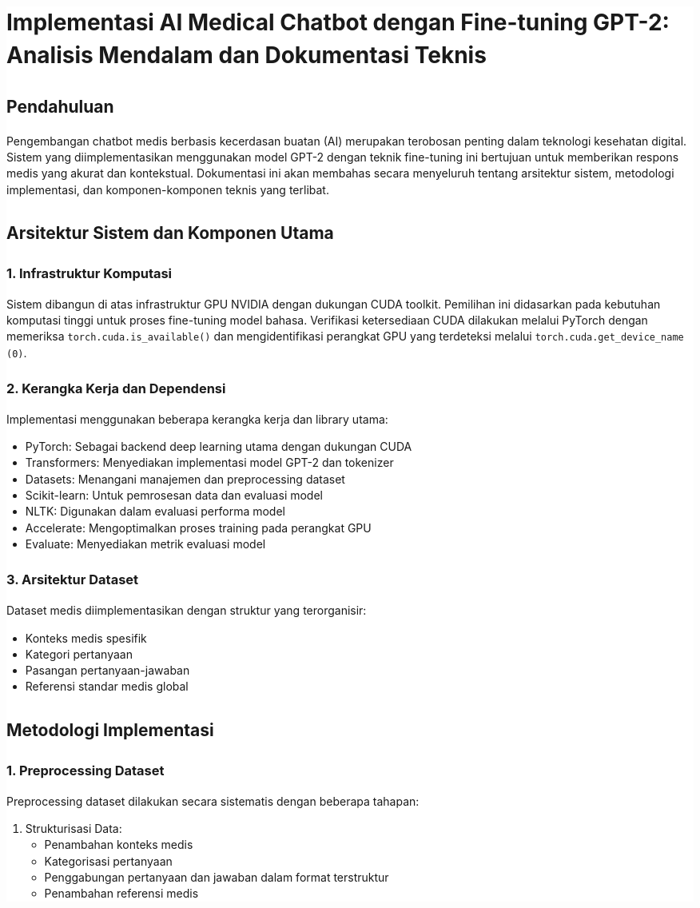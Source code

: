 ﻿# Implementasi AI Medical Chatbot dengan Fine-tuning GPT-2: Analisis Mendalam dan Dokumentasi Teknis

## Pendahuluan

Pengembangan chatbot medis berbasis kecerdasan buatan (AI) merupakan terobosan penting dalam teknologi kesehatan digital. Sistem yang diimplementasikan menggunakan model GPT-2 dengan teknik fine-tuning ini bertujuan untuk memberikan respons medis yang akurat dan kontekstual. Dokumentasi ini akan membahas secara menyeluruh tentang arsitektur sistem, metodologi implementasi, dan komponen-komponen teknis yang terlibat.

## Arsitektur Sistem dan Komponen Utama

### 1. Infrastruktur Komputasi

Sistem dibangun di atas infrastruktur GPU NVIDIA dengan dukungan CUDA toolkit. Pemilihan ini didasarkan pada kebutuhan komputasi tinggi untuk proses fine-tuning model bahasa. Verifikasi ketersediaan CUDA dilakukan melalui PyTorch dengan memeriksa `torch.cuda.is_available()` dan mengidentifikasi perangkat GPU yang terdeteksi melalui `torch.cuda.get_device_name(0)`.

### 2. Kerangka Kerja dan Dependensi

Implementasi menggunakan beberapa kerangka kerja dan library utama:
- PyTorch: Sebagai backend deep learning utama dengan dukungan CUDA
- Transformers: Menyediakan implementasi model GPT-2 dan tokenizer
- Datasets: Menangani manajemen dan preprocessing dataset
- Scikit-learn: Untuk pemrosesan data dan evaluasi model
- NLTK: Digunakan dalam evaluasi performa model
- Accelerate: Mengoptimalkan proses training pada perangkat GPU
- Evaluate: Menyediakan metrik evaluasi model

### 3. Arsitektur Dataset

Dataset medis diimplementasikan dengan struktur yang terorganisir:
- Konteks medis spesifik
- Kategori pertanyaan
- Pasangan pertanyaan-jawaban
- Referensi standar medis global

## Metodologi Implementasi

### 1. Preprocessing Dataset

Preprocessing dataset dilakukan secara sistematis dengan beberapa tahapan:

1. Strukturisasi Data:
   - Penambahan konteks medis
   - Kategorisasi pertanyaan
   - Penggabungan pertanyaan dan jawaban dalam format terstruktur
   - Penambahan referensi medis
